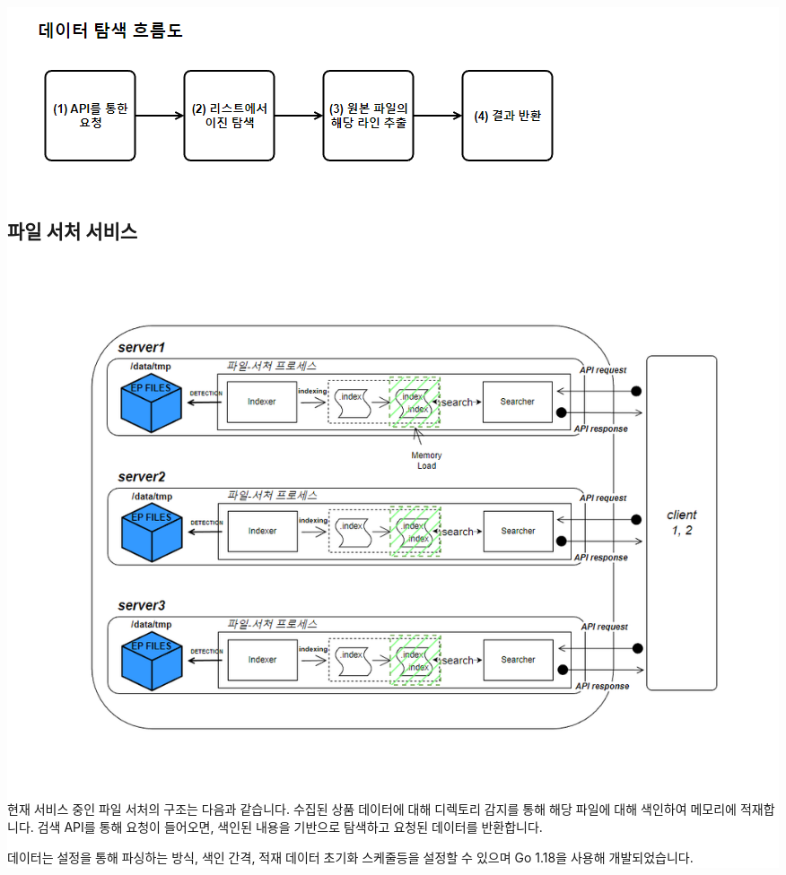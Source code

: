
![/images/2022-11-10-big-file-searcher/search_0.png](/images/2022-11-10-big-file-searcher/search_0.png)
<br>

## 파일 서처 서비스
![/images/2022-11-10-big-file-searcher/service_1.png](/images/2022-11-10-big-file-searcher/service_1.png)

현재 서비스 중인 파일 서처의 구조는 다음과 같습니다. 수집된 상품 데이터에 대해 디렉토리 감지를 통해 해당 파일에 대해 색인하여 메모리에 적재합니다. 검색 API를 통해 요청이 들어오면, 색인된 내용을 기반으로 탐색하고 요청된 데이터를 반환합니다.

데이터는 설정을 통해 파싱하는 방식, 색인 간격, 적재 데이터 초기화 스케줄등을 설정할 수 있으며 Go 1.18을 사용해 개발되었습니다.
